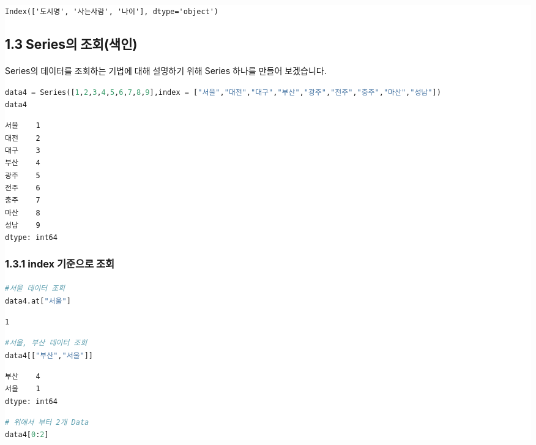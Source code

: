 


    Index(['도시명', '사는사람', '나이'], dtype='object')



## 1.3 Series의 조회(색인)

Series의 데이터를 조회하는 기법에 대해 설명하기 위해 Series 하나를 만들어 보겠습니다.


```python
data4 = Series([1,2,3,4,5,6,7,8,9],index = ["서울","대전","대구","부산","광주","전주","충주","마산","성남"])
data4
```




    서울    1
    대전    2
    대구    3
    부산    4
    광주    5
    전주    6
    충주    7
    마산    8
    성남    9
    dtype: int64



### 1.3.1 index 기준으로 조회


```python
#서울 데이터 조회
data4.at["서울"]
```




    1




```python
#서울, 부산 데이터 조회
data4[["부산","서울"]]
```




    부산    4
    서울    1
    dtype: int64




```python
# 위에서 부터 2개 Data
data4[0:2]
```
